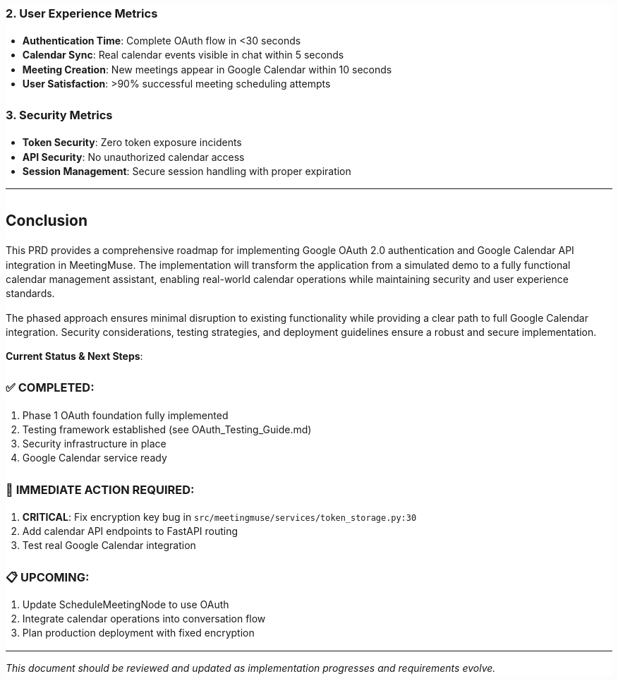 ### 2. User Experience Metrics
- **Authentication Time**: Complete OAuth flow in <30 seconds
- **Calendar Sync**: Real calendar events visible in chat within 5 seconds
- **Meeting Creation**: New meetings appear in Google Calendar within 10 seconds
- **User Satisfaction**: >90% successful meeting scheduling attempts

### 3. Security Metrics
- **Token Security**: Zero token exposure incidents
- **API Security**: No unauthorized calendar access
- **Session Management**: Secure session handling with proper expiration

---

## Conclusion

This PRD provides a comprehensive roadmap for implementing Google OAuth 2.0 authentication and Google Calendar API integration in MeetingMuse. The implementation will transform the application from a simulated demo to a fully functional calendar management assistant, enabling real-world calendar operations while maintaining security and user experience standards.

The phased approach ensures minimal disruption to existing functionality while providing a clear path to full Google Calendar integration. Security considerations, testing strategies, and deployment guidelines ensure a robust and secure implementation.

**Current Status & Next Steps**:

### ✅ **COMPLETED**:
1. Phase 1 OAuth foundation fully implemented
2. Testing framework established (see OAuth_Testing_Guide.md)
3. Security infrastructure in place
4. Google Calendar service ready

### 🔧 **IMMEDIATE ACTION REQUIRED**:
1. **CRITICAL**: Fix encryption key bug in `src/meetingmuse/services/token_storage.py:30`
2. Add calendar API endpoints to FastAPI routing
3. Test real Google Calendar integration

### 📋 **UPCOMING**:
1. Update ScheduleMeetingNode to use OAuth
2. Integrate calendar operations into conversation flow
3. Plan production deployment with fixed encryption

---

*This document should be reviewed and updated as implementation progresses and requirements evolve.*
